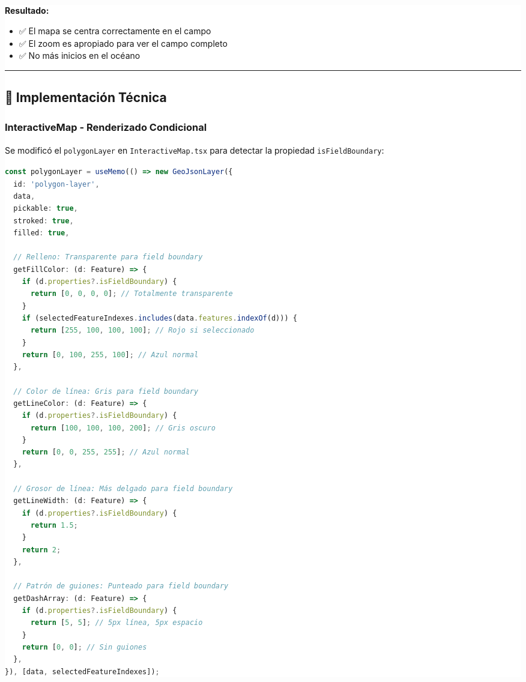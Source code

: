 **Resultado:**
- ✅ El mapa se centra correctamente en el campo
- ✅ El zoom es apropiado para ver el campo completo
- ✅ No más inicios en el océano

---

## 📝 Implementación Técnica

### InteractiveMap - Renderizado Condicional

Se modificó el `polygonLayer` en `InteractiveMap.tsx` para detectar la propiedad `isFieldBoundary`:

```typescript
const polygonLayer = useMemo(() => new GeoJsonLayer({
  id: 'polygon-layer',
  data,
  pickable: true,
  stroked: true,
  filled: true,
  
  // Relleno: Transparente para field boundary
  getFillColor: (d: Feature) => {
    if (d.properties?.isFieldBoundary) {
      return [0, 0, 0, 0]; // Totalmente transparente
    }
    if (selectedFeatureIndexes.includes(data.features.indexOf(d))) {
      return [255, 100, 100, 100]; // Rojo si seleccionado
    }
    return [0, 100, 255, 100]; // Azul normal
  },
  
  // Color de línea: Gris para field boundary
  getLineColor: (d: Feature) => {
    if (d.properties?.isFieldBoundary) {
      return [100, 100, 100, 200]; // Gris oscuro
    }
    return [0, 0, 255, 255]; // Azul normal
  },
  
  // Grosor de línea: Más delgado para field boundary
  getLineWidth: (d: Feature) => {
    if (d.properties?.isFieldBoundary) {
      return 1.5;
    }
    return 2;
  },
  
  // Patrón de guiones: Punteado para field boundary
  getDashArray: (d: Feature) => {
    if (d.properties?.isFieldBoundary) {
      return [5, 5]; // 5px línea, 5px espacio
    }
    return [0, 0]; // Sin guiones
  },
}), [data, selectedFeatureIndexes]);
```
